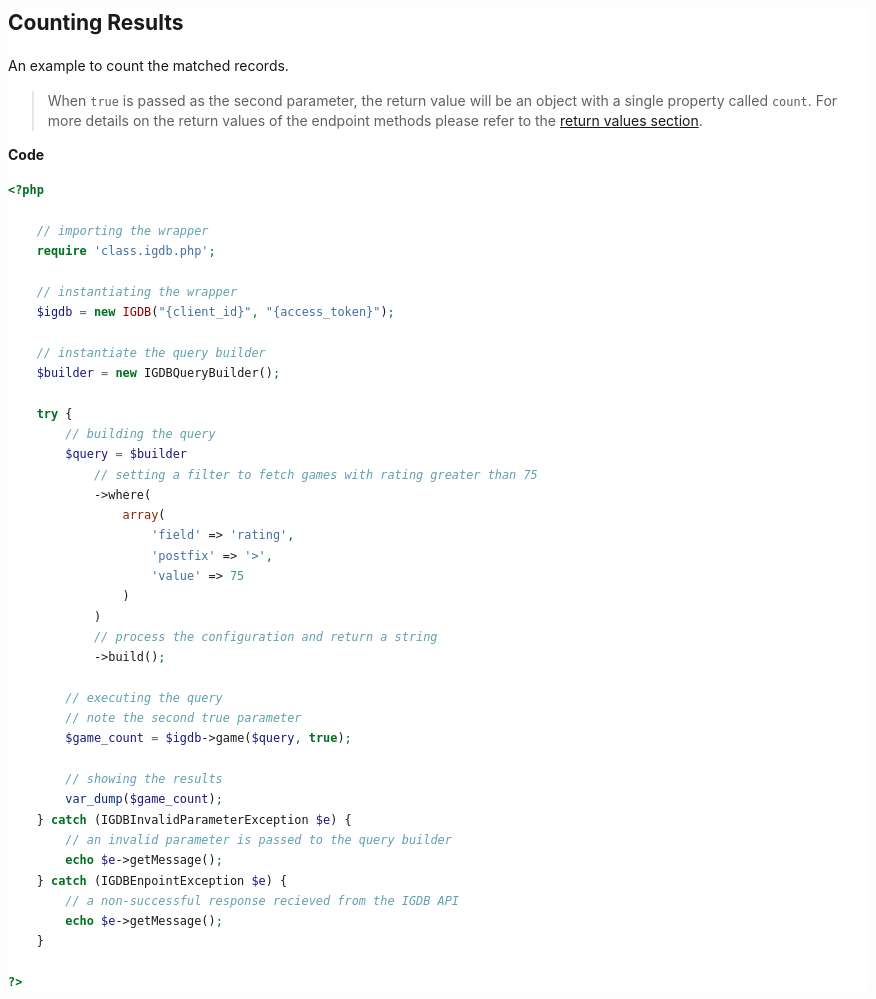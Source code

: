 ## Counting Results

An example to count the matched records.

> When `true` is passed as the second parameter, the return value will be an object with a single property called `count`. For more details on the return values of the endpoint methods please refer to the [return values section](#return-values).

**Code**

```php
<?php

    // importing the wrapper
    require 'class.igdb.php';

    // instantiating the wrapper
    $igdb = new IGDB("{client_id}", "{access_token}");

    // instantiate the query builder
    $builder = new IGDBQueryBuilder();

    try {
        // building the query
        $query = $builder
            // setting a filter to fetch games with rating greater than 75
            ->where(
                array(
                    'field' => 'rating',
                    'postfix' => '>',
                    'value' => 75
                )
            )
            // process the configuration and return a string
            ->build();

        // executing the query
        // note the second true parameter
        $game_count = $igdb->game($query, true);

        // showing the results
        var_dump($game_count);
    } catch (IGDBInvalidParameterException $e) {
        // an invalid parameter is passed to the query builder
        echo $e->getMessage();
    } catch (IGDBEnpointException $e) {
        // a non-successful response recieved from the IGDB API
        echo $e->getMessage();
    }

?>
```
